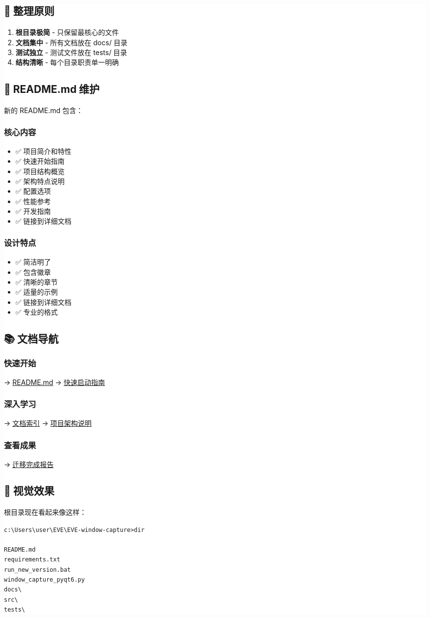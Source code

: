 ## 🎯 整理原则

1. **根目录极简** - 只保留最核心的文件
2. **文档集中** - 所有文档放在 docs/ 目录
3. **测试独立** - 测试文件放在 tests/ 目录
4. **结构清晰** - 每个目录职责单一明确

## 📝 README.md 维护

新的 README.md 包含：

### 核心内容
- ✅ 项目简介和特性
- ✅ 快速开始指南
- ✅ 项目结构概览
- ✅ 架构特点说明
- ✅ 配置选项
- ✅ 性能参考
- ✅ 开发指南
- ✅ 链接到详细文档

### 设计特点
- ✅ 简洁明了
- ✅ 包含徽章
- ✅ 清晰的章节
- ✅ 适量的示例
- ✅ 链接到详细文档
- ✅ 专业的格式

## 📚 文档导航

### 快速开始
→ [README.md](../README.md) → [快速启动指南](快速启动指南_新架构.md)

### 深入学习
→ [文档索引](README.md) → [项目架构说明](项目架构说明.md)

### 查看成果
→ [迁移完成报告](迁移完成报告.md)

## 🎨 视觉效果

根目录现在看起来像这样：

```
c:\Users\user\EVE\EVE-window-capture>dir

README.md
requirements.txt
run_new_version.bat
window_capture_pyqt6.py
docs\
src\
tests\
```
